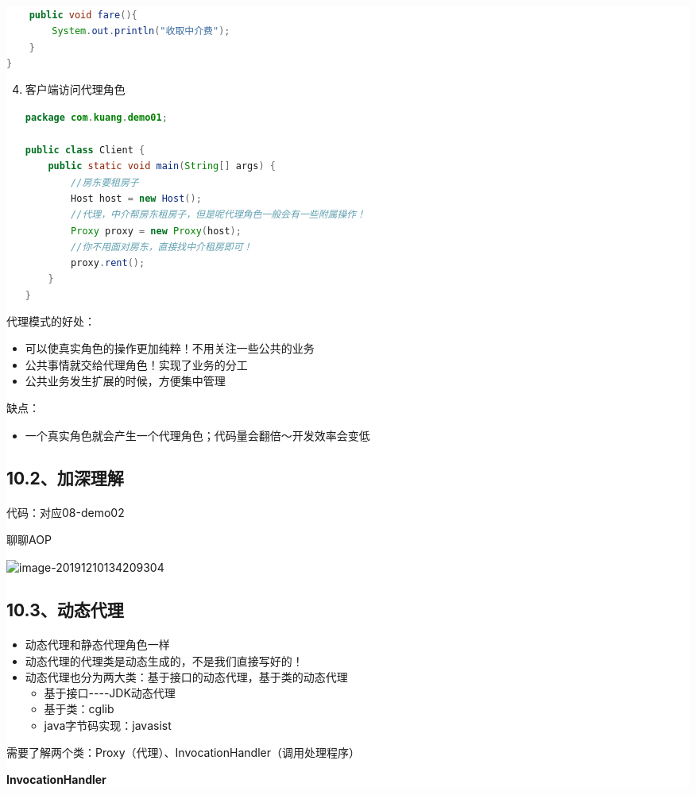    ```JAVA
       public void fare(){
           System.out.println("收取中介费");
       }
   }
   ```

4. 客户端访问代理角色

   ```JAVA
   package com.kuang.demo01;
   
   public class Client {
       public static void main(String[] args) {
           //房东要租房子
           Host host = new Host();
           //代理，中介帮房东租房子，但是呢代理角色一般会有一些附属操作！
           Proxy proxy = new Proxy(host);
           //你不用面对房东，直接找中介租房即可！
           proxy.rent();
       }
   }
   ```

代理模式的好处：

- 可以使真实角色的操作更加纯粹！不用关注一些公共的业务
- 公共事情就交给代理角色！实现了业务的分工
- 公共业务发生扩展的时候，方便集中管理

缺点：

- 一个真实角色就会产生一个代理角色；代码量会翻倍～开发效率会变低

## 10.2、加深理解

代码：对应08-demo02

聊聊AOP

![image-20191210134209304](https://raw.githubusercontent.com/quanhangbo/typora_photo/main/img/image-20191210134209304.png)



## 10.3、动态代理

- 动态代理和静态代理角色一样
- 动态代理的代理类是动态生成的，不是我们直接写好的！
- 动态代理也分为两大类：基于接口的动态代理，基于类的动态代理
  - 基于接口----JDK动态代理
  - 基于类：cglib
  - java字节码实现：javasist

需要了解两个类：Proxy（代理）、InvocationHandler（调用处理程序）

**InvocationHandler**

